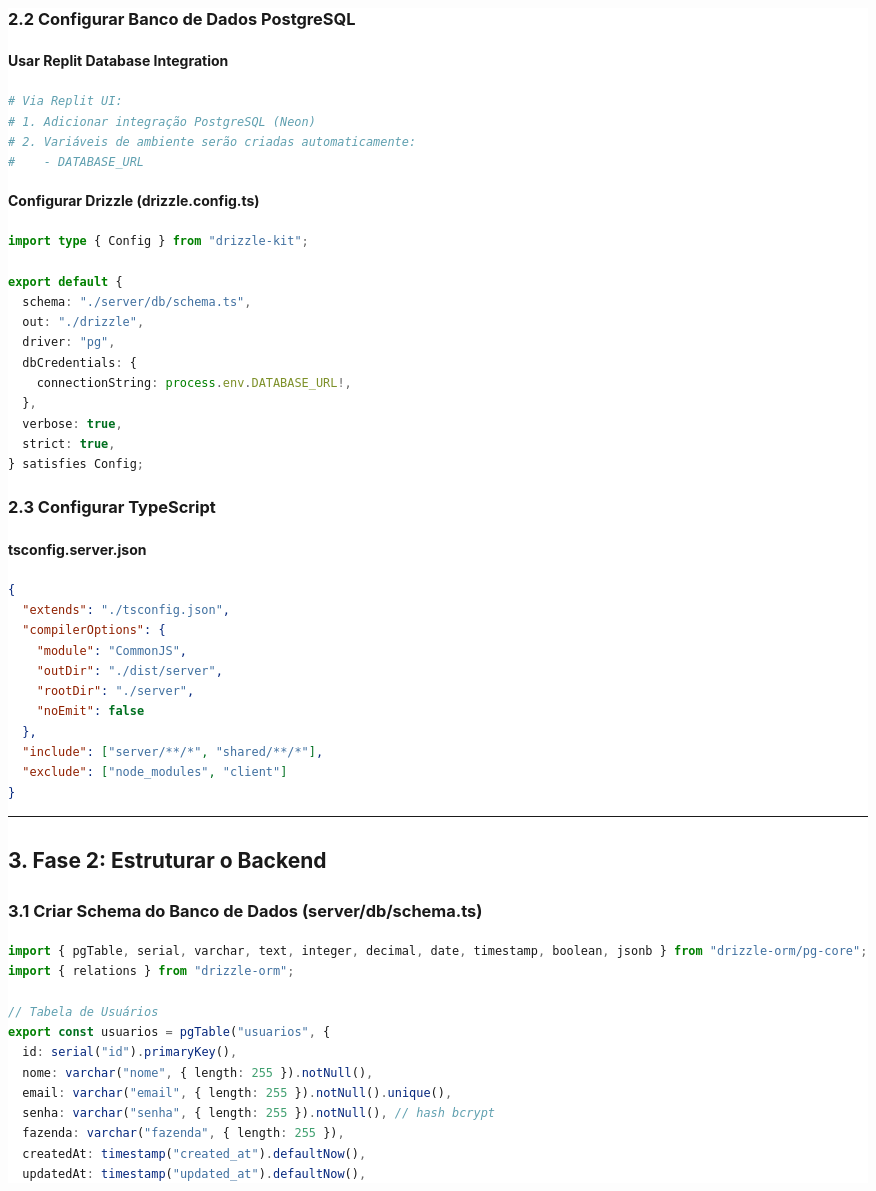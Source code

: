 ### 2.2 Configurar Banco de Dados PostgreSQL

#### Usar Replit Database Integration
```bash
# Via Replit UI: 
# 1. Adicionar integração PostgreSQL (Neon)
# 2. Variáveis de ambiente serão criadas automaticamente:
#    - DATABASE_URL
```

#### Configurar Drizzle (drizzle.config.ts)
```typescript
import type { Config } from "drizzle-kit";

export default {
  schema: "./server/db/schema.ts",
  out: "./drizzle",
  driver: "pg",
  dbCredentials: {
    connectionString: process.env.DATABASE_URL!,
  },
  verbose: true,
  strict: true,
} satisfies Config;
```

### 2.3 Configurar TypeScript

#### tsconfig.server.json
```json
{
  "extends": "./tsconfig.json",
  "compilerOptions": {
    "module": "CommonJS",
    "outDir": "./dist/server",
    "rootDir": "./server",
    "noEmit": false
  },
  "include": ["server/**/*", "shared/**/*"],
  "exclude": ["node_modules", "client"]
}
```

---

## 3. Fase 2: Estruturar o Backend

### 3.1 Criar Schema do Banco de Dados (server/db/schema.ts)

```typescript
import { pgTable, serial, varchar, text, integer, decimal, date, timestamp, boolean, jsonb } from "drizzle-orm/pg-core";
import { relations } from "drizzle-orm";

// Tabela de Usuários
export const usuarios = pgTable("usuarios", {
  id: serial("id").primaryKey(),
  nome: varchar("nome", { length: 255 }).notNull(),
  email: varchar("email", { length: 255 }).notNull().unique(),
  senha: varchar("senha", { length: 255 }).notNull(), // hash bcrypt
  fazenda: varchar("fazenda", { length: 255 }),
  createdAt: timestamp("created_at").defaultNow(),
  updatedAt: timestamp("updated_at").defaultNow(),
```